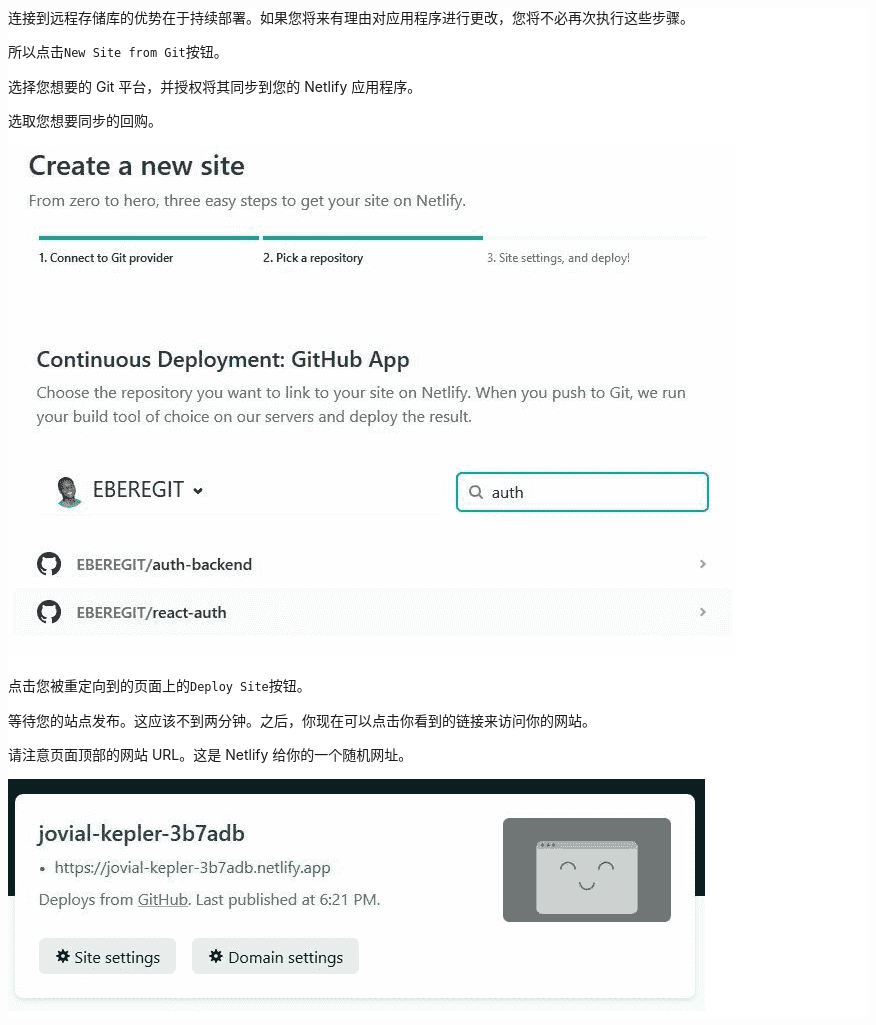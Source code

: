 连接到远程存储库的优势在于持续部署。如果您将来有理由对应用程序进行更改，您将不必再次执行这些步骤。

所以点击`New Site from Git`按钮。

选择您想要的 Git 平台，并授权将其同步到您的 Netlify 应用程序。

选取您想要同步的回购。

![Alt Text](img/6a24c6fe432b5e5b5bdee05dead63196.png)

点击您被重定向到的页面上的`Deploy Site`按钮。

等待您的站点发布。这应该不到两分钟。之后，你现在可以点击你看到的链接来访问你的网站。

请注意页面顶部的网站 URL。这是 Netlify 给你的一个随机网址。

![Alt Text](img/d56d226fa79b27ccb6c2c02dedee0012.png)

